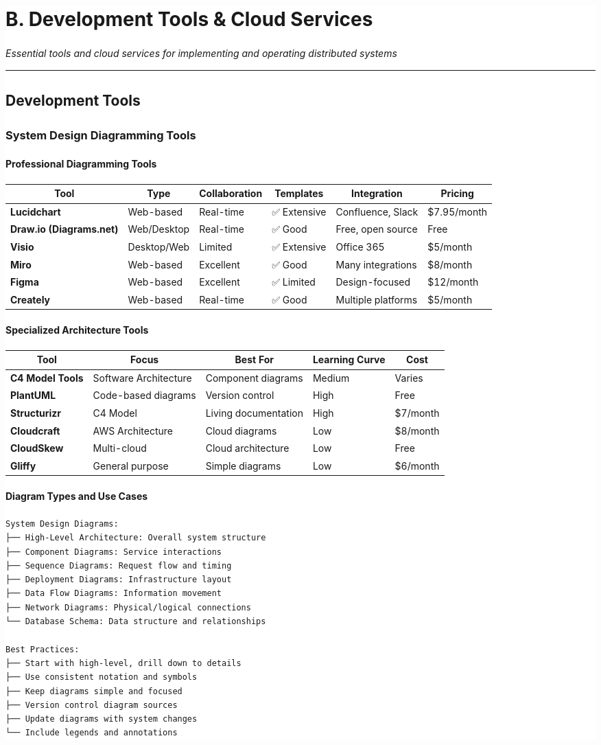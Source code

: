 # B. Development Tools & Cloud Services

*Essential tools and cloud services for implementing and operating distributed systems*

------

## Development Tools

### System Design Diagramming Tools

#### Professional Diagramming Tools

| Tool                       | Type        | Collaboration | Templates   | Integration        | Pricing     |
| -------------------------- | ----------- | ------------- | ----------- | ------------------ | ----------- |
| **Lucidchart**             | Web-based   | Real-time     | ✅ Extensive | Confluence, Slack  | $7.95/month |
| **Draw.io (Diagrams.net)** | Web/Desktop | Real-time     | ✅ Good      | Free, open source  | Free        |
| **Visio**                  | Desktop/Web | Limited       | ✅ Extensive | Office 365         | $5/month    |
| **Miro**                   | Web-based   | Excellent     | ✅ Good      | Many integrations  | $8/month    |
| **Figma**                  | Web-based   | Excellent     | ✅ Limited   | Design-focused     | $12/month   |
| **Creately**               | Web-based   | Real-time     | ✅ Good      | Multiple platforms | $5/month    |

#### Specialized Architecture Tools

| Tool               | Focus                 | Best For             | Learning Curve | Cost     |
| ------------------ | --------------------- | -------------------- | -------------- | -------- |
| **C4 Model Tools** | Software Architecture | Component diagrams   | Medium         | Varies   |
| **PlantUML**       | Code-based diagrams   | Version control      | High           | Free     |
| **Structurizr**    | C4 Model              | Living documentation | High           | $7/month |
| **Cloudcraft**     | AWS Architecture      | Cloud diagrams       | Low            | $8/month |
| **CloudSkew**      | Multi-cloud           | Cloud architecture   | Low            | Free     |
| **Gliffy**         | General purpose       | Simple diagrams      | Low            | $6/month |

#### Diagram Types and Use Cases

```
System Design Diagrams:
├── High-Level Architecture: Overall system structure
├── Component Diagrams: Service interactions
├── Sequence Diagrams: Request flow and timing
├── Deployment Diagrams: Infrastructure layout
├── Data Flow Diagrams: Information movement
├── Network Diagrams: Physical/logical connections
└── Database Schema: Data structure and relationships

Best Practices:
├── Start with high-level, drill down to details
├── Use consistent notation and symbols
├── Keep diagrams simple and focused
├── Version control diagram sources
├── Update diagrams with system changes
└── Include legends and annotations
```
